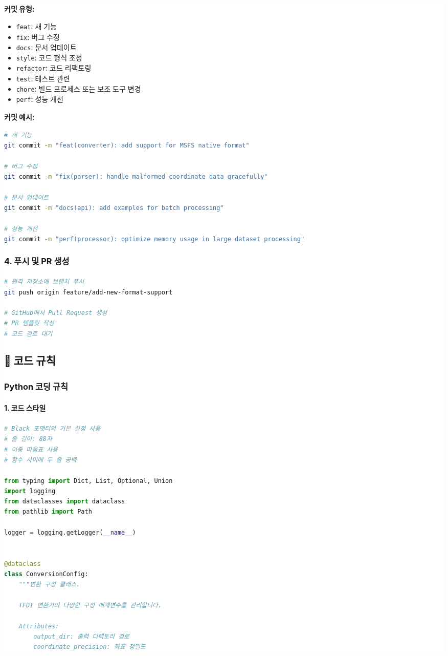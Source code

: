**커밋 유형:**
- `feat`: 새 기능
- `fix`: 버그 수정
- `docs`: 문서 업데이트
- `style`: 코드 형식 조정
- `refactor`: 코드 리팩토링
- `test`: 테스트 관련
- `chore`: 빌드 프로세스 또는 보조 도구 변경
- `perf`: 성능 개선

**커밋 예시:**
```bash
# 새 기능
git commit -m "feat(converter): add support for MSFS native format"

# 버그 수정
git commit -m "fix(parser): handle malformed coordinate data gracefully"

# 문서 업데이트
git commit -m "docs(api): add examples for batch processing"

# 성능 개선
git commit -m "perf(processor): optimize memory usage in large dataset processing"
```

### 4. 푸시 및 PR 생성

```bash
# 원격 저장소에 브랜치 푸시
git push origin feature/add-new-format-support

# GitHub에서 Pull Request 생성
# PR 템플릿 작성
# 코드 검토 대기
```

## 📝 코드 규칙

### Python 코딩 규칙

#### 1. 코드 스타일
```python
# Black 포맷터의 기본 설정 사용
# 줄 길이: 88자
# 이중 따옴표 사용
# 함수 사이에 두 줄 공백

from typing import Dict, List, Optional, Union
import logging
from dataclasses import dataclass
from pathlib import Path

logger = logging.getLogger(__name__)


@dataclass
class ConversionConfig:
    """변환 구성 클래스.
    
    TFDI 변환기의 다양한 구성 매개변수를 관리합니다.
    
    Attributes:
        output_dir: 출력 디렉토리 경로
        coordinate_precision: 좌표 정밀도
```